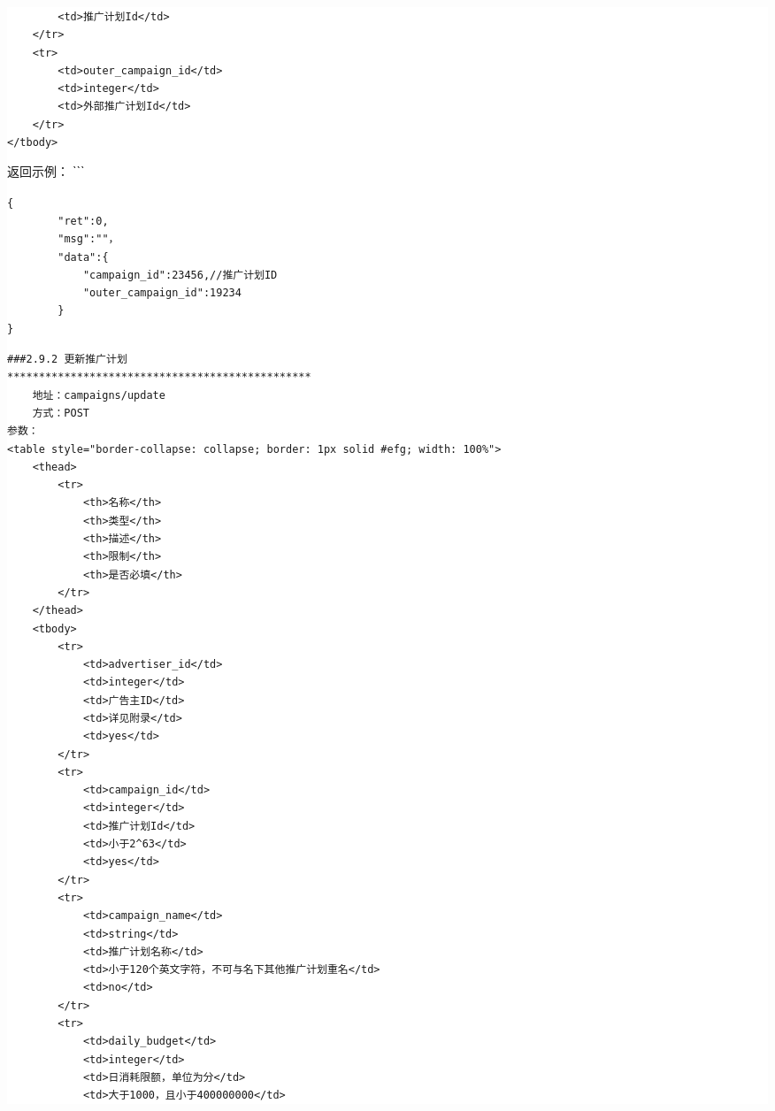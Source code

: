 			<td>推广计划Id</td>
		</tr>
		<tr>
			<td>outer_campaign_id</td>
			<td>integer</td>
			<td>外部推广计划Id</td>
		</tr>
	</tbody>
</table>
返回示例：
```

	{
			"ret":0,
			"msg":""，
			"data":{
				"campaign_id":23456,//推广计划ID
				"outer_campaign_id":19234
			}
	}
										
```
###2.9.2 更新推广计划
************************************************
	地址：campaigns/update
	方式：POST
参数：
<table style="border-collapse: collapse; border: 1px solid #efg; width: 100%">
	<thead>
		<tr>
			<th>名称</th>
			<th>类型</th>
			<th>描述</th>
			<th>限制</th>
			<th>是否必填</th>
		</tr>
	</thead>
	<tbody>
		<tr>
			<td>advertiser_id</td>
			<td>integer</td>
			<td>广告主ID</td>
			<td>详见附录</td>
			<td>yes</td>
		</tr>
		<tr>
			<td>campaign_id</td>
			<td>integer</td>
			<td>推广计划Id</td>
			<td>小于2^63</td>
			<td>yes</td>
		</tr>
		<tr>
			<td>campaign_name</td>
			<td>string</td>
			<td>推广计划名称</td>
			<td>小于120个英文字符，不可与名下其他推广计划重名</td>
			<td>no</td>
		</tr>
		<tr>
			<td>daily_budget</td>
			<td>integer</td>
			<td>日消耗限额，单位为分</td>
			<td>大于1000，且小于400000000</td>